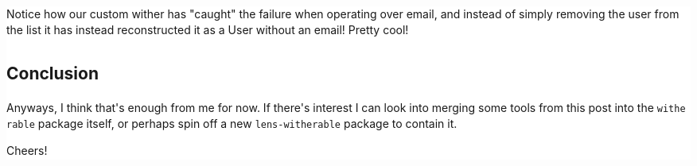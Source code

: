 Notice how our custom wither has "caught" the failure when operating over email,
and instead of simply removing the user from the list it has instead reconstructed it
as a User without an email! Pretty cool!

## Conclusion

Anyways, I think that's enough from me for now. If there's interest I can look into
merging some tools from this post into the `witherable` package itself, or perhaps spin off a new
`lens-witherable` package to contain it.

Cheers!
